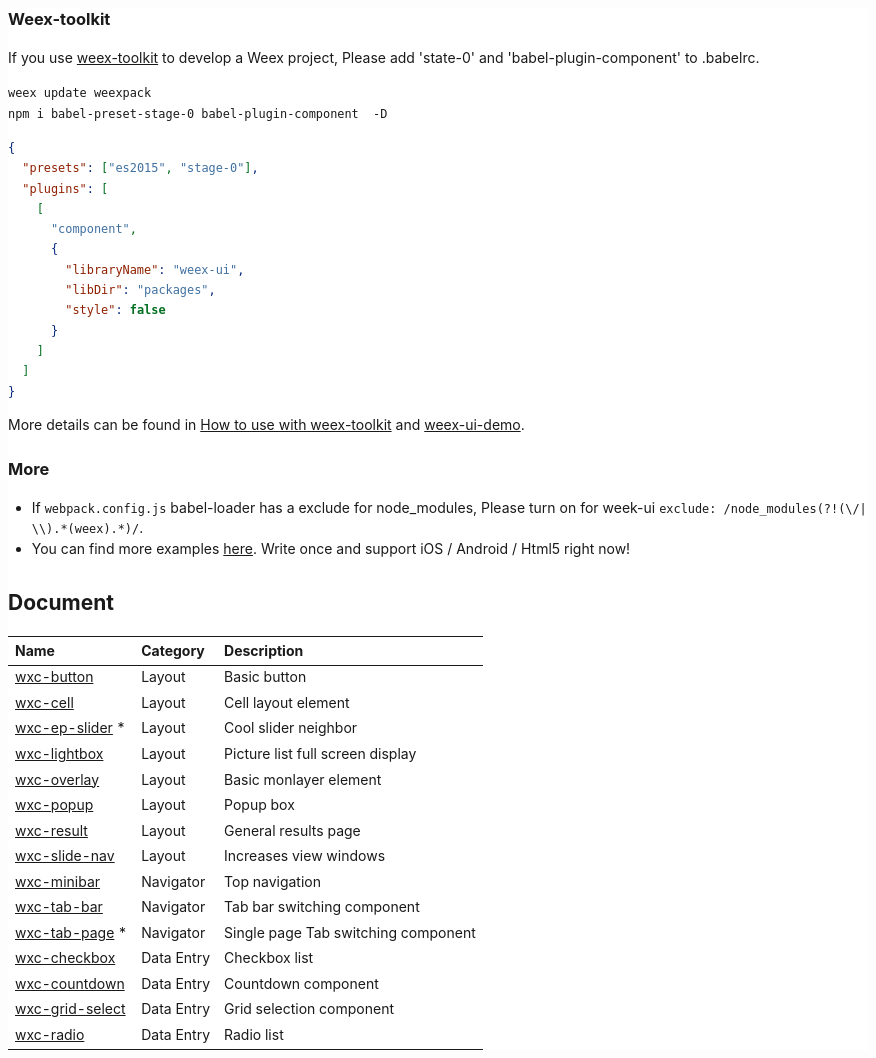 ### Weex-toolkit

If you use [weex-toolkit](https://github.com/weexteam/weex-toolkit) to develop a Weex project, Please add 'state-0' and 'babel-plugin-component' to .babelrc.

```shell
weex update weexpack
npm i babel-preset-stage-0 babel-plugin-component  -D
```

```json
{
  "presets": ["es2015", "stage-0"],
  "plugins": [
    [
      "component",
      {
        "libraryName": "weex-ui",
        "libDir": "packages",
        "style": false
      }
    ]
  ]
}
```

More details can be found in [How to use with weex-toolkit](/docs/with-weex-toolkit.md) and [weex-ui-demo](https://github.com/tw93/weex-ui-demo).

### More
- If `webpack.config.js`  babel-loader has a exclude for node_modules, Please turn on for week-ui `exclude: /node_modules(?!(\/|\\).*(weex).*)/`.
- You can find more examples [here](https://github.com/alibaba/weex-ui/tree/master/example). Write once and support iOS / Android / Html5 right now!

## Document
|Name|Category|Description|
|:--|:--|:--|
|[wxc-button](packages/wxc-button/)|Layout|Basic button|
|[wxc-cell](packages/wxc-cell/)|Layout|Cell layout element|
|[wxc-ep-slider](packages/wxc-ep-slider/) * |Layout|Cool slider neighbor|
|[wxc-lightbox](packages/wxc-lightbox/)|Layout|Picture list full screen display|
|[wxc-overlay](packages/wxc-overlay/)|Layout|Basic monlayer element|
|[wxc-popup](packages/wxc-popup/)|Layout|Popup box|
|[wxc-result](packages/wxc-result/)|Layout|General results page|
|[wxc-slide-nav](packages/wxc-slide-nav/)|Layout|Increases view windows|
|[wxc-minibar](packages/wxc-minibar/)|Navigator|Top navigation|
|[wxc-tab-bar](packages/wxc-tab-bar/)|Navigator|Tab bar switching component|
|[wxc-tab-page](packages/wxc-tab-page/) * |Navigator|Single page Tab switching component|
|[wxc-checkbox](packages/wxc-checkbox/)|Data Entry|Checkbox list|
|[wxc-countdown](packages/wxc-countdown/)|Data Entry|Countdown component|
|[wxc-grid-select](packages/wxc-grid-select/)|Data Entry|Grid selection component|
|[wxc-radio](packages/wxc-radio/)|Data Entry|Radio list|